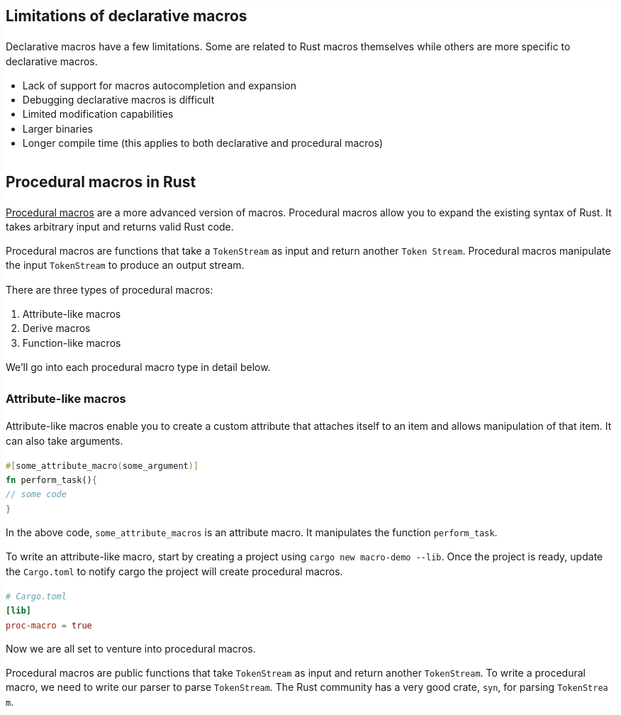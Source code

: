 ## Limitations of declarative macros

Declarative macros have a few limitations. Some are related to Rust macros themselves while others are more specific to declarative macros.

- Lack of support for macros autocompletion and expansion
- Debugging declarative macros is difficult
- Limited modification capabilities
- Larger binaries
- Longer compile time (this applies to both declarative and procedural macros)

## Procedural macros in Rust

[Procedural macros](https://blog.logrocket.com/procedural-macros-in-rust/) are a more advanced version of macros. Procedural macros allow you to expand the existing syntax of Rust. It takes arbitrary input and returns valid Rust code.

Procedural macros are functions that take a `TokenStream` as input and return another `Token Stream`. Procedural macros manipulate the input `TokenStream` to produce an output stream.

There are three types of procedural macros:

1. Attribute-like macros
2. Derive macros
3. Function-like macros

We’ll go into each procedural macro type in detail below.

### Attribute-like macros

Attribute-like macros enable you to create a custom attribute that attaches itself to an item and allows manipulation of that item. It can also take arguments.

```rust
#[some_attribute_macro(some_argument)]
fn perform_task(){
// some code
}
```

In the above code, `some_attribute_macros` is an attribute macro. It manipulates the function `perform_task`.

To write an attribute-like macro, start by creating a project using `cargo new macro-demo --lib`. Once the project is ready, update the `Cargo.toml` to notify cargo the project will create procedural macros.

```toml
# Cargo.toml
[lib]
proc-macro = true
```

Now we are all set to venture into procedural macros.

Procedural macros are public functions that take `TokenStream` as input and return another `TokenStream`. To write a procedural macro, we need to write our parser to parse `TokenStream`. The Rust community has a very good crate, `syn`, for parsing `TokenStream`.
